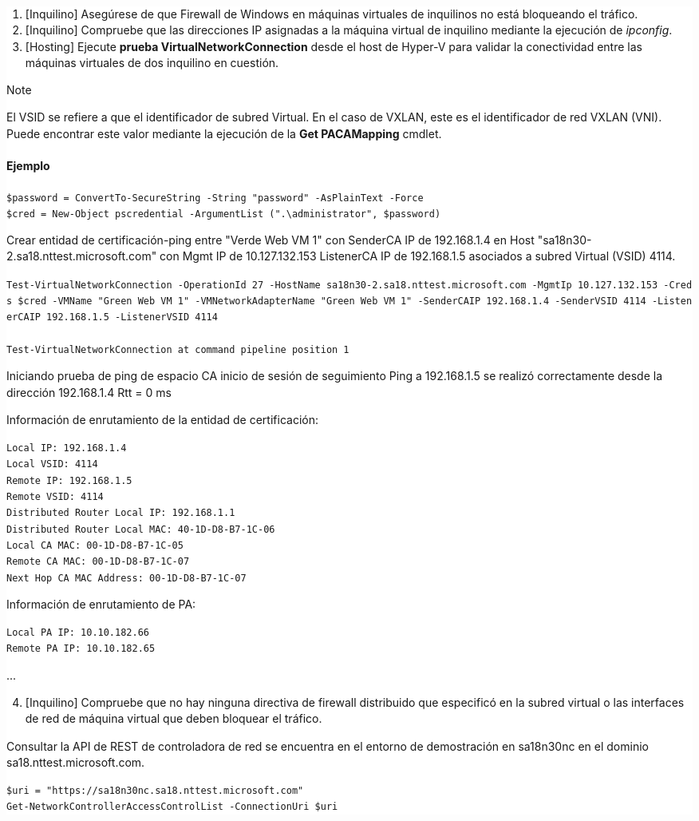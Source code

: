 1.  [Inquilino] Asegúrese de que Firewall de Windows en máquinas virtuales de inquilinos no está bloqueando el tráfico.  
2.  [Inquilino] Compruebe que las direcciones IP asignadas a la máquina virtual de inquilino mediante la ejecución de _ipconfig_. 
3.  [Hosting] Ejecute **prueba VirtualNetworkConnection** desde el host de Hyper-V para validar la conectividad entre las máquinas virtuales de dos inquilino en cuestión. 

>[!NOTE]
>El VSID se refiere a que el identificador de subred Virtual. En el caso de VXLAN, este es el identificador de red VXLAN (VNI). Puede encontrar este valor mediante la ejecución de la **Get PACAMapping** cmdlet.

#### <a name="example"></a>Ejemplo

    $password = ConvertTo-SecureString -String "password" -AsPlainText -Force
    $cred = New-Object pscredential -ArgumentList (".\administrator", $password) 

Crear entidad de certificación-ping entre "Verde Web VM 1" con SenderCA IP de 192.168.1.4 en Host "sa18n30-2.sa18.nttest.microsoft.com" con Mgmt IP de 10.127.132.153 ListenerCA IP de 192.168.1.5 asociados a subred Virtual (VSID) 4114.

    Test-VirtualNetworkConnection -OperationId 27 -HostName sa18n30-2.sa18.nttest.microsoft.com -MgmtIp 10.127.132.153 -Creds $cred -VMName "Green Web VM 1" -VMNetworkAdapterName "Green Web VM 1" -SenderCAIP 192.168.1.4 -SenderVSID 4114 -ListenerCAIP 192.168.1.5 -ListenerVSID 4114

    Test-VirtualNetworkConnection at command pipeline position 1

Iniciando prueba de ping de espacio CA inicio de sesión de seguimiento Ping a 192.168.1.5 se realizó correctamente desde la dirección 192.168.1.4 Rtt = 0 ms


Información de enrutamiento de la entidad de certificación:

    Local IP: 192.168.1.4
    Local VSID: 4114
    Remote IP: 192.168.1.5
    Remote VSID: 4114
    Distributed Router Local IP: 192.168.1.1
    Distributed Router Local MAC: 40-1D-D8-B7-1C-06
    Local CA MAC: 00-1D-D8-B7-1C-05
    Remote CA MAC: 00-1D-D8-B7-1C-07
    Next Hop CA MAC Address: 00-1D-D8-B7-1C-07

Información de enrutamiento de PA:

    Local PA IP: 10.10.182.66
    Remote PA IP: 10.10.182.65

 <snip> ...

4. [Inquilino] Compruebe que no hay ninguna directiva de firewall distribuido que especificó en la subred virtual o las interfaces de red de máquina virtual que deben bloquear el tráfico.    

Consultar la API de REST de controladora de red se encuentra en el entorno de demostración en sa18n30nc en el dominio sa18.nttest.microsoft.com.

    $uri = "https://sa18n30nc.sa18.nttest.microsoft.com"
    Get-NetworkControllerAccessControlList -ConnectionUri $uri 
